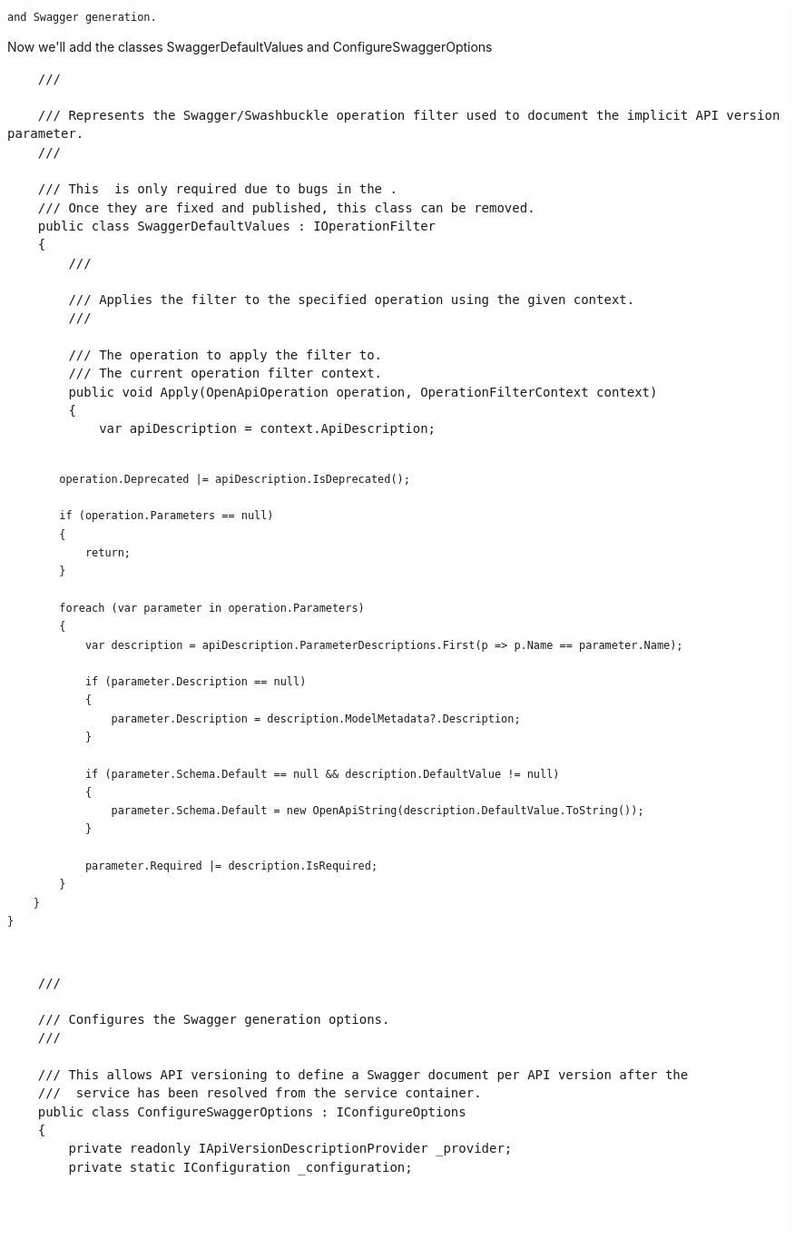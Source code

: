     and Swagger generation.
</p>
<p>Now we'll add the classes <span class="keyword">SwaggerDefaultValues</span> and <span class="keyword">ConfigureSwaggerOptions</span></p>
<pre class="code">
    /// <summary>
    /// Represents the Swagger/Swashbuckle operation filter used to document the implicit API version parameter.
    /// </summary>
    /// <remarks>This <see cref="IOperationFilter"/> is only required due to bugs in the <see cref="SwaggerGenerator"/>.
    /// Once they are fixed and published, this class can be removed.</remarks>
    public class SwaggerDefaultValues : IOperationFilter
    {
        /// <summary>
        /// Applies the filter to the specified operation using the given context.
        /// </summary>
        /// <param name="operation">The operation to apply the filter to.</param>
        /// <param name="context">The current operation filter context.</param>
        public void Apply(OpenApiOperation operation, OperationFilterContext context)
        {
            var apiDescription = context.ApiDescription;

            operation.Deprecated |= apiDescription.IsDeprecated();

            if (operation.Parameters == null)
            {
                return;
            }

            foreach (var parameter in operation.Parameters)
            {
                var description = apiDescription.ParameterDescriptions.First(p => p.Name == parameter.Name);

                if (parameter.Description == null)
                {
                    parameter.Description = description.ModelMetadata?.Description;
                }

                if (parameter.Schema.Default == null && description.DefaultValue != null)
                {
                    parameter.Schema.Default = new OpenApiString(description.DefaultValue.ToString());
                }

                parameter.Required |= description.IsRequired;
            }
        }
    }    
</pre><p></p>
<pre class="code">
    /// <summary>
    /// Configures the Swagger generation options.
    /// </summary>
    /// <remarks>This allows API versioning to define a Swagger document per API version after the
    /// <see cref="IApiVersionDescriptionProvider"/> service has been resolved from the service container.</remarks>
    public class ConfigureSwaggerOptions : IConfigureOptions<SwaggerGenOptions>
    {
        private readonly IApiVersionDescriptionProvider _provider;
        private static IConfiguration _configuration;

